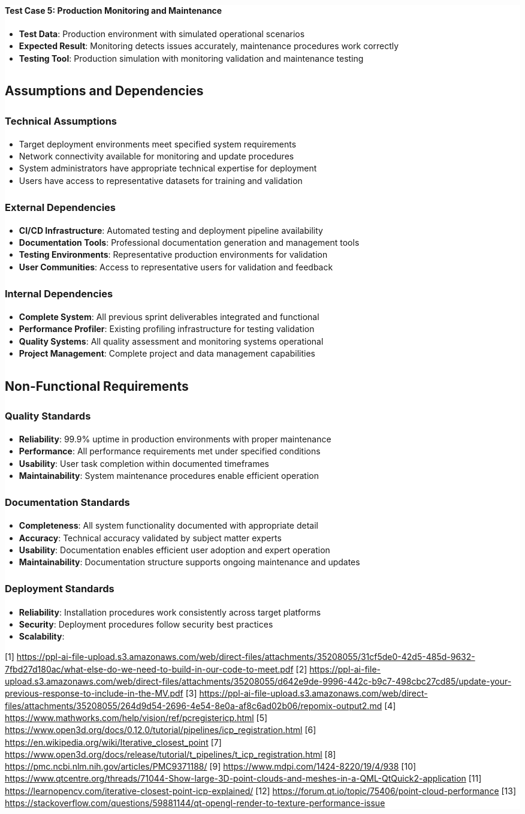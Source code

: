 #### Test Case 5: Production Monitoring and Maintenance
- **Test Data**: Production environment with simulated operational scenarios
- **Expected Result**: Monitoring detects issues accurately, maintenance procedures work correctly
- **Testing Tool**: Production simulation with monitoring validation and maintenance testing

## Assumptions and Dependencies

### Technical Assumptions
- Target deployment environments meet specified system requirements
- Network connectivity available for monitoring and update procedures
- System administrators have appropriate technical expertise for deployment
- Users have access to representative datasets for training and validation

### External Dependencies
- **CI/CD Infrastructure**: Automated testing and deployment pipeline availability
- **Documentation Tools**: Professional documentation generation and management tools
- **Testing Environments**: Representative production environments for validation
- **User Communities**: Access to representative users for validation and feedback

### Internal Dependencies
- **Complete System**: All previous sprint deliverables integrated and functional
- **Performance Profiler**: Existing profiling infrastructure for testing validation
- **Quality Systems**: All quality assessment and monitoring systems operational
- **Project Management**: Complete project and data management capabilities

## Non-Functional Requirements

### Quality Standards
- **Reliability**: 99.9% uptime in production environments with proper maintenance
- **Performance**: All performance requirements met under specified conditions
- **Usability**: User task completion within documented timeframes
- **Maintainability**: System maintenance procedures enable efficient operation

### Documentation Standards
- **Completeness**: All system functionality documented with appropriate detail
- **Accuracy**: Technical accuracy validated by subject matter experts
- **Usability**: Documentation enables efficient user adoption and expert operation
- **Maintainability**: Documentation structure supports ongoing maintenance and updates

### Deployment Standards
- **Reliability**: Installation procedures work consistently across target platforms
- **Security**: Deployment procedures follow security best practices
- **Scalability**:

[1] https://ppl-ai-file-upload.s3.amazonaws.com/web/direct-files/attachments/35208055/31cf5de0-42d5-485d-9632-7fbd27d180ac/what-else-do-we-need-to-build-in-our-code-to-meet.pdf
[2] https://ppl-ai-file-upload.s3.amazonaws.com/web/direct-files/attachments/35208055/d642e9de-9996-442c-b9c7-498cbc27cd85/update-your-previous-response-to-include-in-the-MV.pdf
[3] https://ppl-ai-file-upload.s3.amazonaws.com/web/direct-files/attachments/35208055/264d9d54-2696-4e54-8e0a-af8c6ad02b06/repomix-output2.md
[4] https://www.mathworks.com/help/vision/ref/pcregistericp.html
[5] https://www.open3d.org/docs/0.12.0/tutorial/pipelines/icp_registration.html
[6] https://en.wikipedia.org/wiki/Iterative_closest_point
[7] https://www.open3d.org/docs/release/tutorial/t_pipelines/t_icp_registration.html
[8] https://pmc.ncbi.nlm.nih.gov/articles/PMC9371188/
[9] https://www.mdpi.com/1424-8220/19/4/938
[10] https://www.qtcentre.org/threads/71044-Show-large-3D-point-clouds-and-meshes-in-a-QML-QtQuick2-application
[11] https://learnopencv.com/iterative-closest-point-icp-explained/
[12] https://forum.qt.io/topic/75406/point-cloud-performance
[13] https://stackoverflow.com/questions/59881144/qt-opengl-render-to-texture-performance-issue